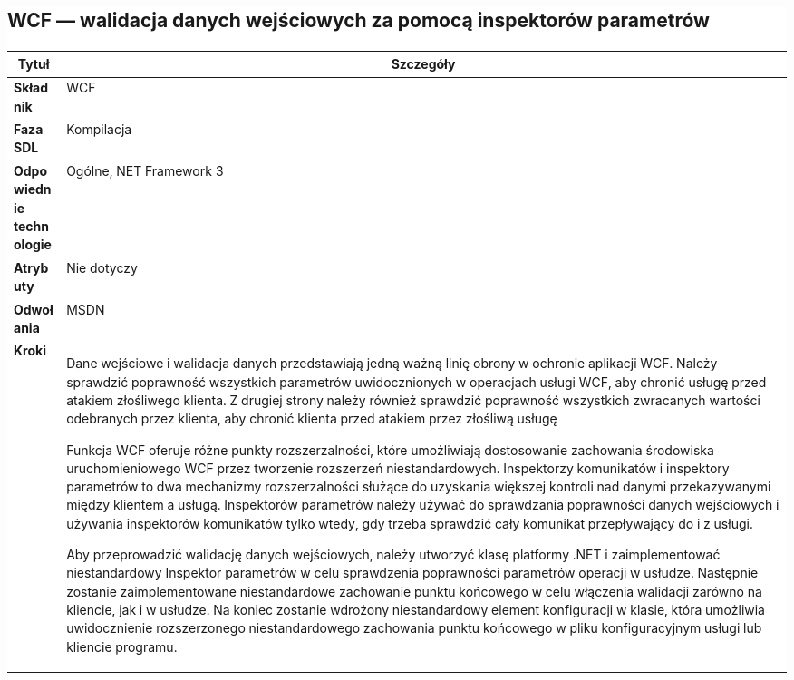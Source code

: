 ## <a name="wcf--input-validation-through-parameter-inspectors"></a><a id="parameters"></a>WCF — walidacja danych wejściowych za pomocą inspektorów parametrów

| Tytuł                   | Szczegóły      |
| ----------------------- | ------------ |
| **Składnik**               | WCF | 
| **Faza SDL**               | Kompilacja |  
| **Odpowiednie technologie** | Ogólne, NET Framework 3 |
| **Atrybuty**              | Nie dotyczy  |
| **Odwołania**              | [MSDN](/previous-versions/msp-n-p/ff647875(v=pandp.10)) |
| **Kroki** | <p>Dane wejściowe i walidacja danych przedstawiają jedną ważną linię obrony w ochronie aplikacji WCF. Należy sprawdzić poprawność wszystkich parametrów uwidocznionych w operacjach usługi WCF, aby chronić usługę przed atakiem złośliwego klienta. Z drugiej strony należy również sprawdzić poprawność wszystkich zwracanych wartości odebranych przez klienta, aby chronić klienta przed atakiem przez złośliwą usługę</p><p>Funkcja WCF oferuje różne punkty rozszerzalności, które umożliwiają dostosowanie zachowania środowiska uruchomieniowego WCF przez tworzenie rozszerzeń niestandardowych. Inspektorzy komunikatów i inspektory parametrów to dwa mechanizmy rozszerzalności służące do uzyskania większej kontroli nad danymi przekazywanymi między klientem a usługą. Inspektorów parametrów należy używać do sprawdzania poprawności danych wejściowych i używania inspektorów komunikatów tylko wtedy, gdy trzeba sprawdzić cały komunikat przepływający do i z usługi.</p><p>Aby przeprowadzić walidację danych wejściowych, należy utworzyć klasę platformy .NET i zaimplementować niestandardowy Inspektor parametrów w celu sprawdzenia poprawności parametrów operacji w usłudze. Następnie zostanie zaimplementowane niestandardowe zachowanie punktu końcowego w celu włączenia walidacji zarówno na kliencie, jak i w usłudze. Na koniec zostanie wdrożony niestandardowy element konfiguracji w klasie, która umożliwia uwidocznienie rozszerzonego niestandardowego zachowania punktu końcowego w pliku konfiguracyjnym usługi lub kliencie programu.</p>|